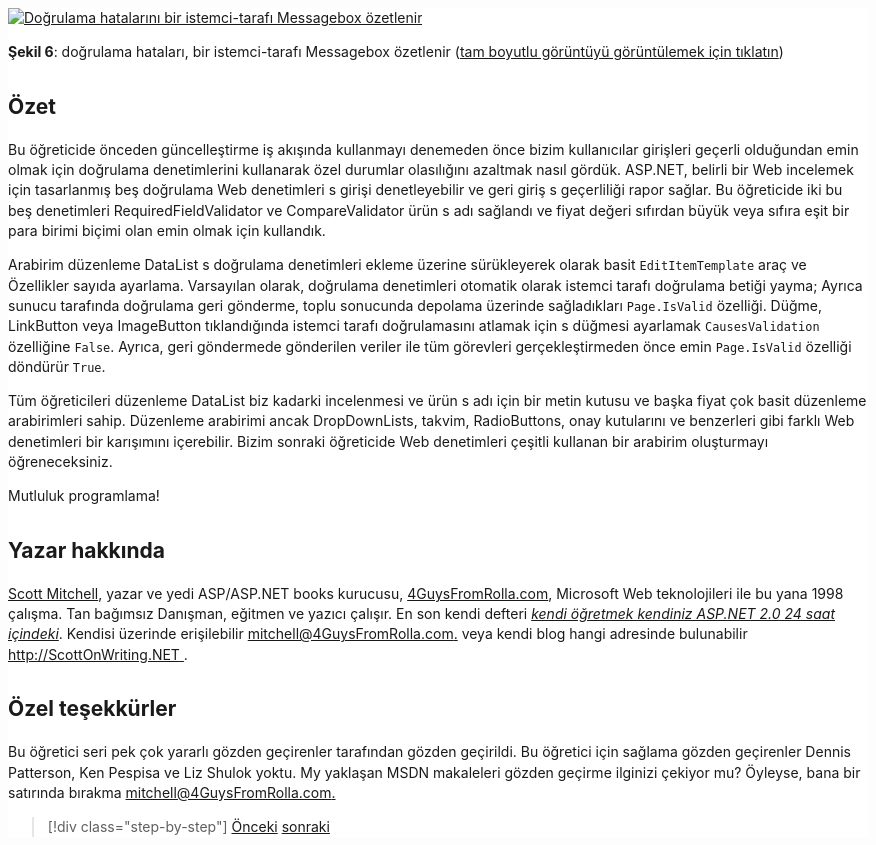 
[![Doğrulama hatalarını bir istemci-tarafı Messagebox özetlenir](adding-validation-controls-to-the-datalist-s-editing-interface-vb/_static/image17.png)](adding-validation-controls-to-the-datalist-s-editing-interface-vb/_static/image16.png)

**Şekil 6**: doğrulama hataları, bir istemci-tarafı Messagebox özetlenir ([tam boyutlu görüntüyü görüntülemek için tıklatın](adding-validation-controls-to-the-datalist-s-editing-interface-vb/_static/image18.png))


## <a name="summary"></a>Özet

Bu öğreticide önceden güncelleştirme iş akışında kullanmayı denemeden önce bizim kullanıcılar girişleri geçerli olduğundan emin olmak için doğrulama denetimlerini kullanarak özel durumlar olasılığını azaltmak nasıl gördük. ASP.NET, belirli bir Web incelemek için tasarlanmış beş doğrulama Web denetimleri s girişi denetleyebilir ve geri giriş s geçerliliği rapor sağlar. Bu öğreticide iki bu beş denetimleri RequiredFieldValidator ve CompareValidator ürün s adı sağlandı ve fiyat değeri sıfırdan büyük veya sıfıra eşit bir para birimi biçimi olan emin olmak için kullandık.

Arabirim düzenleme DataList s doğrulama denetimleri ekleme üzerine sürükleyerek olarak basit `EditItemTemplate` araç ve Özellikler sayıda ayarlama. Varsayılan olarak, doğrulama denetimleri otomatik olarak istemci tarafı doğrulama betiği yayma; Ayrıca sunucu tarafında doğrulama geri gönderme, toplu sonucunda depolama üzerinde sağladıkları `Page.IsValid` özelliği. Düğme, LinkButton veya ImageButton tıklandığında istemci tarafı doğrulamasını atlamak için s düğmesi ayarlamak `CausesValidation` özelliğine `False`. Ayrıca, geri göndermede gönderilen veriler ile tüm görevleri gerçekleştirmeden önce emin `Page.IsValid` özelliği döndürür `True`.

Tüm öğreticileri düzenleme DataList biz kadarki incelenmesi ve ürün s adı için bir metin kutusu ve başka fiyat çok basit düzenleme arabirimleri sahip. Düzenleme arabirimi ancak DropDownLists, takvim, RadioButtons, onay kutularını ve benzerleri gibi farklı Web denetimleri bir karışımını içerebilir. Bizim sonraki öğreticide Web denetimleri çeşitli kullanan bir arabirim oluşturmayı öğreneceksiniz.

Mutluluk programlama!

## <a name="about-the-author"></a>Yazar hakkında

[Scott Mitchell](http://www.4guysfromrolla.com/ScottMitchell.shtml), yazar ve yedi ASP/ASP.NET books kurucusu, [4GuysFromRolla.com](http://www.4guysfromrolla.com), Microsoft Web teknolojileri ile bu yana 1998 çalışma. Tan bağımsız Danışman, eğitmen ve yazıcı çalışır. En son kendi defteri [ *kendi öğretmek kendiniz ASP.NET 2.0 24 saat içindeki*](https://www.amazon.com/exec/obidos/ASIN/0672327384/4guysfromrollaco). Kendisi üzerinde erişilebilir [ mitchell@4GuysFromRolla.com.](mailto:mitchell@4GuysFromRolla.com) veya kendi blog hangi adresinde bulunabilir [ http://ScottOnWriting.NET ](http://ScottOnWriting.NET).

## <a name="special-thanks-to"></a>Özel teşekkürler

Bu öğretici seri pek çok yararlı gözden geçirenler tarafından gözden geçirildi. Bu öğretici için sağlama gözden geçirenler Dennis Patterson, Ken Pespisa ve Liz Shulok yoktu. My yaklaşan MSDN makaleleri gözden geçirme ilginizi çekiyor mu? Öyleyse, bana bir satırında bırakma [ mitchell@4GuysFromRolla.com.](mailto:mitchell@4GuysFromRolla.com)

> [!div class="step-by-step"]
> [Önceki](handling-bll-and-dal-level-exceptions-vb.md)
> [sonraki](customizing-the-datalist-s-editing-interface-vb.md)
